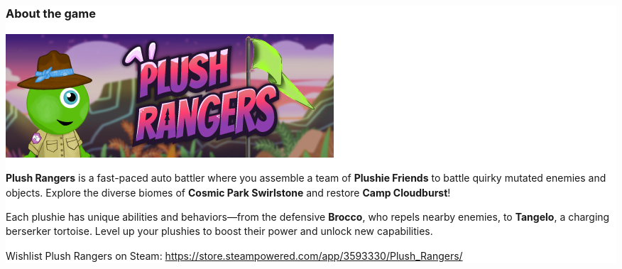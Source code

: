 ### About the game

![Plush Ranger Capsule](/assets/img/prCapsule1.png)

**Plush Rangers** is a fast-paced auto battler where you assemble a team of **Plushie Friends** to battle quirky mutated enemies and objects. Explore the diverse biomes of **Cosmic Park Swirlstone** and restore **Camp Cloudburst**!

Each plushie has unique abilities and behaviors—from the defensive **Brocco**, who repels nearby enemies, to **Tangelo**, a charging berserker tortoise. Level up your plushies to boost their power and unlock new capabilities.

Wishlist Plush Rangers on Steam: https://store.steampowered.com/app/3593330/Plush_Rangers/

